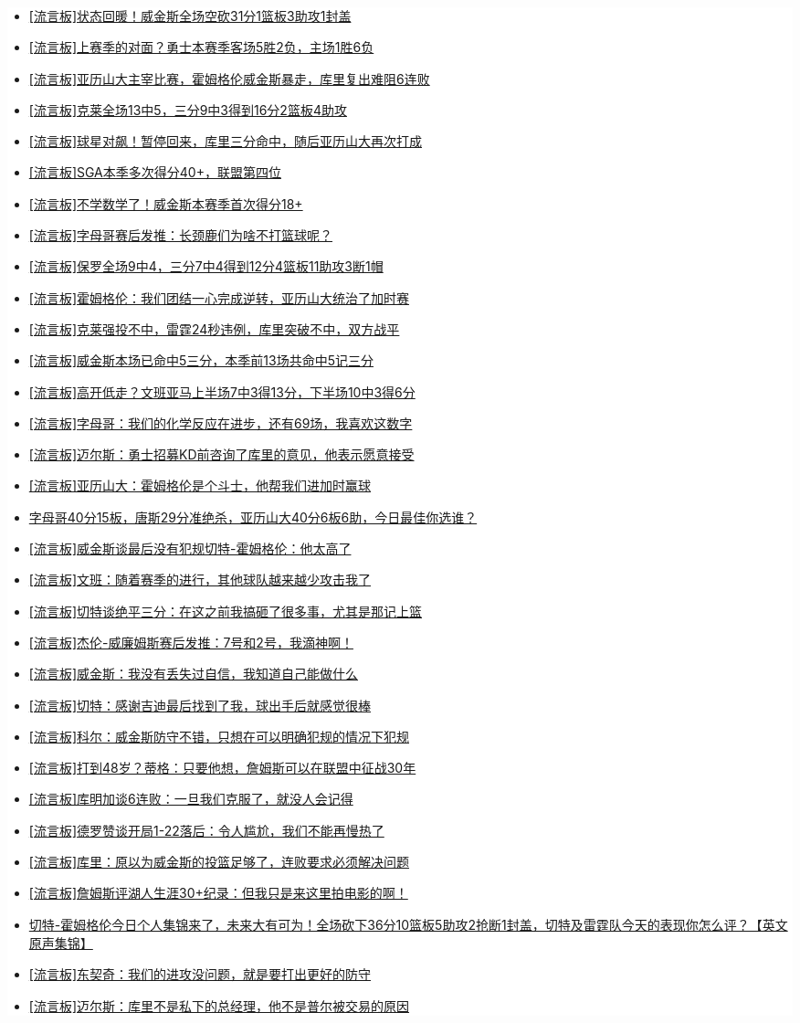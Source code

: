 + [[流言板]状态回暖！威金斯全场空砍31分1篮板3助攻1封盖](https://bbs.hupu.com/623148465.html)

+ [[流言板]上赛季的对面？勇士本赛季客场5胜2负，主场1胜6负](https://bbs.hupu.com/623148892.html)

+ [[流言板]亚历山大主宰比赛，霍姆格伦威金斯暴走，库里复出难阻6连败](https://bbs.hupu.com/623148385.html)

+ [[流言板]克莱全场13中5，三分9中3得到16分2篮板4助攻](https://bbs.hupu.com/623148713.html)

+ [[流言板]球星对飙！暂停回来，库里三分命中，随后亚历山大再次打成](https://bbs.hupu.com/623147974.html)

+ [[流言板]SGA本季多次得分40+，联盟第四位](https://bbs.hupu.com/623148993.html)

+ [[流言板]不学数学了！威金斯本赛季首次得分18+](https://bbs.hupu.com/623148598.html)

+ [[流言板]字母哥赛后发推：长颈鹿们为啥不打篮球呢？](https://bbs.hupu.com/623148910.html)

+ [[流言板]保罗全场9中4，三分7中4得到12分4篮板11助攻3断1帽](https://bbs.hupu.com/623148771.html)

+ [[流言板]霍姆格伦：我们团结一心完成逆转，亚历山大统治了加时赛](https://bbs.hupu.com/623149335.html)

+ [[流言板]克莱强投不中，雷霆24秒违例，库里突破不中，双方战平](https://bbs.hupu.com/623147331.html)

+ [[流言板]威金斯本场已命中5三分，本季前13场共命中5记三分](https://bbs.hupu.com/623147778.html)

+ [[流言板]高开低走？文班亚马上半场7中3得13分，下半场10中3得6分](https://bbs.hupu.com/623148189.html)

+ [[流言板]字母哥：我们的化学反应在进步，还有69场，我喜欢这数字](https://bbs.hupu.com/623149870.html)

+ [[流言板]迈尔斯：勇士招募KD前咨询了库里的意见，他表示愿意接受](https://bbs.hupu.com/623150550.html)

+ [[流言板]亚历山大：霍姆格伦是个斗士，他帮我们进加时赢球](https://bbs.hupu.com/623149443.html)

+ [字母哥40分15板，唐斯29分准绝杀，亚历山大40分6板6助，今日最佳你选谁？](https://bbs.hupu.com/623149385.html)

+ [[流言板]威金斯谈最后没有犯规切特-霍姆格伦：他太高了](https://bbs.hupu.com/623150374.html)

+ [[流言板]文班：随着赛季的进行，其他球队越来越少攻击我了](https://bbs.hupu.com/623149803.html)

+ [[流言板]切特谈绝平三分：在这之前我搞砸了很多事，尤其是那记上篮](https://bbs.hupu.com/623150325.html)

+ [[流言板]杰伦-威廉姆斯赛后发推：7号和2号，我滴神啊！](https://bbs.hupu.com/623150443.html)

+ [[流言板]威金斯：我没有丢失过自信，我知道自己能做什么](https://bbs.hupu.com/623150118.html)

+ [[流言板]切特：感谢吉迪最后找到了我，球出手后就感觉很棒](https://bbs.hupu.com/623150619.html)

+ [[流言板]科尔：威金斯防守不错，只想在可以明确犯规的情况下犯规](https://bbs.hupu.com/623149533.html)

+ [[流言板]打到48岁？蒂格：只要他想，詹姆斯可以在联盟中征战30年](https://bbs.hupu.com/623150931.html)

+ [[流言板]库明加谈6连败：一旦我们克服了，就没人会记得](https://bbs.hupu.com/623150179.html)

+ [[流言板]德罗赞谈开局1-22落后：令人尴尬，我们不能再慢热了](https://bbs.hupu.com/623150223.html)

+ [[流言板]库里：原以为威金斯的投篮足够了，连败要求必须解决问题](https://bbs.hupu.com/623151291.html)

+ [[流言板]詹姆斯评湖人生涯30+纪录：但我只是来这里拍电影的啊！](https://bbs.hupu.com/623152050.html)

+ [切特-霍姆格伦今日个人集锦来了，未来大有可为！全场砍下36分10篮板5助攻2抢断1封盖，切特及雷霆队今天的表现你怎么评？【英文原声集锦】](https://bbs.hupu.com/623149860.html)

+ [[流言板]东契奇：我们的进攻没问题，就是要打出更好的防守](https://bbs.hupu.com/623149946.html)

+ [[流言板]迈尔斯：库里不是私下的总经理，他不是普尔被交易的原因](https://bbs.hupu.com/623152998.html)
